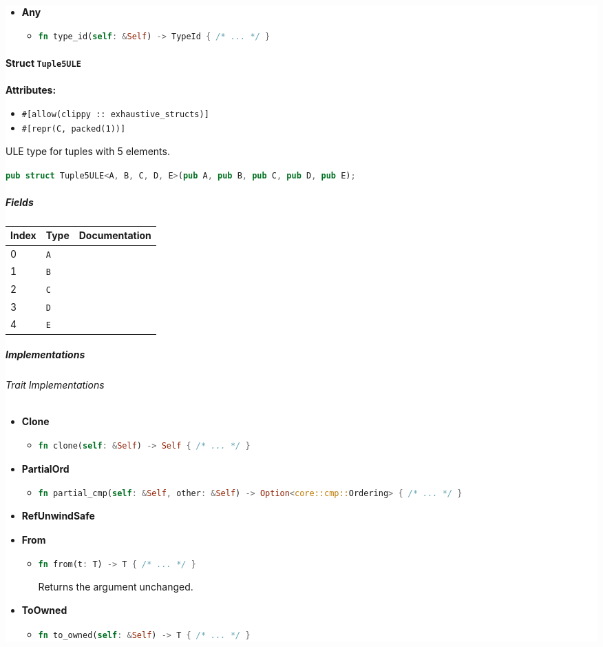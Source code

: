 - **Any**
  - ```rust
    fn type_id(self: &Self) -> TypeId { /* ... */ }
    ```

#### Struct `Tuple5ULE`

**Attributes:**

- `#[allow(clippy :: exhaustive_structs)]`
- `#[repr(C, packed(1))]`

ULE type for tuples with 5 elements.

```rust
pub struct Tuple5ULE<A, B, C, D, E>(pub A, pub B, pub C, pub D, pub E);
```

##### Fields

| Index | Type | Documentation |
|-------|------|---------------|
| 0 | `A` |  |
| 1 | `B` |  |
| 2 | `C` |  |
| 3 | `D` |  |
| 4 | `E` |  |

##### Implementations

###### Trait Implementations

- **Clone**
  - ```rust
    fn clone(self: &Self) -> Self { /* ... */ }
    ```

- **PartialOrd**
  - ```rust
    fn partial_cmp(self: &Self, other: &Self) -> Option<core::cmp::Ordering> { /* ... */ }
    ```

- **RefUnwindSafe**
- **From**
  - ```rust
    fn from(t: T) -> T { /* ... */ }
    ```
    Returns the argument unchanged.

- **ToOwned**
  - ```rust
    fn to_owned(self: &Self) -> T { /* ... */ }
    ```


[`ZeroVec<'a, T>`]: ZeroVec
[`VarZeroVec<'a, T>`]: VarZeroVec
[`ZeroMap<'a, K, V>`]: ZeroMap
[`ZeroMap2d<'a, K0, K1, V>`]: ZeroMap2d
[`Cow<'a, T>`]: alloc::borrow::Cow
[`ULE`]: ule::ULE
[`AsULE`]: ule::AsULE
[`ZeroMapKV`]: maps::ZeroMapKV
[`EncodeAsVarULE`]: ule::EncodeAsVarULE
[`VarULE`]: ule::VarULE
[`ULE`]: ule::ULE
[`AsULE`]: ule::AsULE
[`ZeroMapKV`]: maps::ZeroMapKV